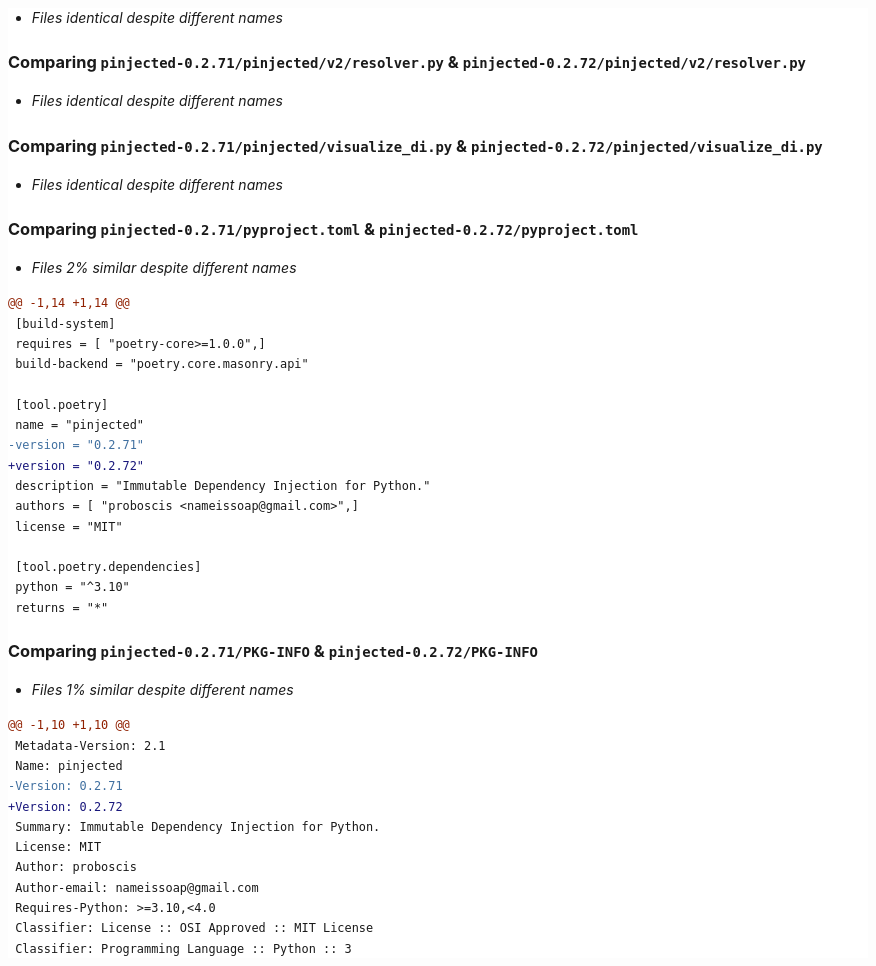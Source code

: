  * *Files identical despite different names*

### Comparing `pinjected-0.2.71/pinjected/v2/resolver.py` & `pinjected-0.2.72/pinjected/v2/resolver.py`

 * *Files identical despite different names*

### Comparing `pinjected-0.2.71/pinjected/visualize_di.py` & `pinjected-0.2.72/pinjected/visualize_di.py`

 * *Files identical despite different names*

### Comparing `pinjected-0.2.71/pyproject.toml` & `pinjected-0.2.72/pyproject.toml`

 * *Files 2% similar despite different names*

```diff
@@ -1,14 +1,14 @@
 [build-system]
 requires = [ "poetry-core>=1.0.0",]
 build-backend = "poetry.core.masonry.api"
 
 [tool.poetry]
 name = "pinjected"
-version = "0.2.71"
+version = "0.2.72"
 description = "Immutable Dependency Injection for Python."
 authors = [ "proboscis <nameissoap@gmail.com>",]
 license = "MIT"
 
 [tool.poetry.dependencies]
 python = "^3.10"
 returns = "*"
```

### Comparing `pinjected-0.2.71/PKG-INFO` & `pinjected-0.2.72/PKG-INFO`

 * *Files 1% similar despite different names*

```diff
@@ -1,10 +1,10 @@
 Metadata-Version: 2.1
 Name: pinjected
-Version: 0.2.71
+Version: 0.2.72
 Summary: Immutable Dependency Injection for Python.
 License: MIT
 Author: proboscis
 Author-email: nameissoap@gmail.com
 Requires-Python: >=3.10,<4.0
 Classifier: License :: OSI Approved :: MIT License
 Classifier: Programming Language :: Python :: 3
```

